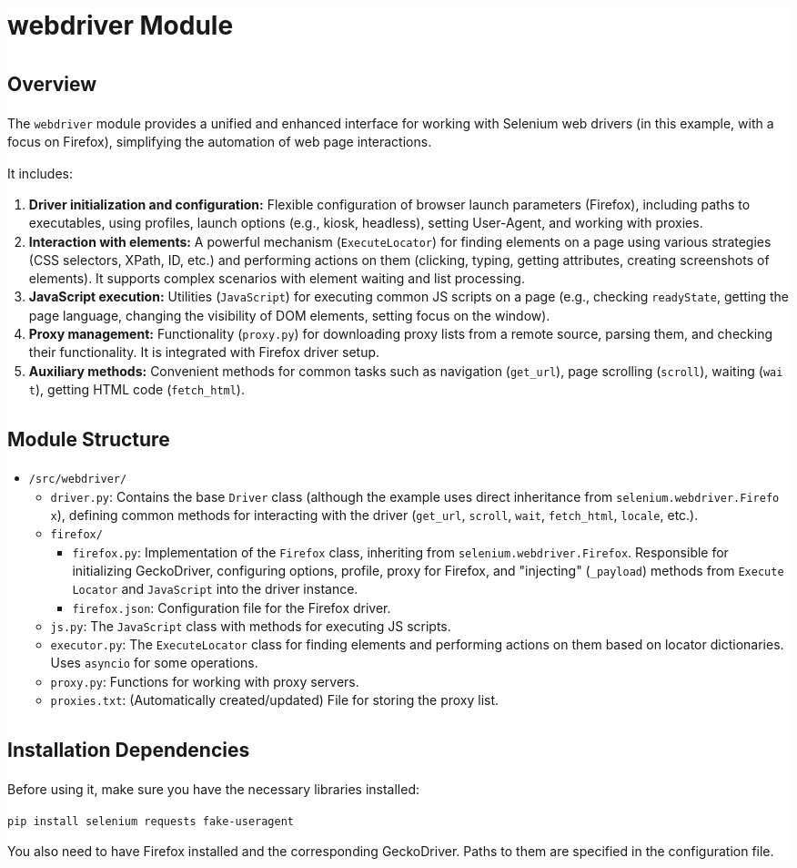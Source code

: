 # webdriver Module

## Overview

The `webdriver` module provides a unified and enhanced interface for working with Selenium web drivers (in this example, with a focus on Firefox), simplifying the automation of web page interactions. 

It includes:

1. **Driver initialization and configuration:** Flexible configuration of browser launch parameters (Firefox), including paths to executables, using profiles, launch options (e.g., kiosk, headless), setting User-Agent, and working with proxies.
2. **Interaction with elements:** A powerful mechanism (`ExecuteLocator`) for finding elements on a page using various strategies (CSS selectors, XPath, ID, etc.) and performing actions on them (clicking, typing, getting attributes, creating screenshots of elements). It supports complex scenarios with element waiting and list processing.
3. **JavaScript execution:** Utilities (`JavaScript`) for executing common JS scripts on a page (e.g., checking `readyState`, getting the page language, changing the visibility of DOM elements, setting focus on the window).
4. **Proxy management:** Functionality (`proxy.py`) for downloading proxy lists from a remote source, parsing them, and checking their functionality. It is integrated with Firefox driver setup.
5. **Auxiliary methods:** Convenient methods for common tasks such as navigation (`get_url`), page scrolling (`scroll`), waiting (`wait`), getting HTML code (`fetch_html`).

## Module Structure

* `/src/webdriver/`
    * `driver.py`: Contains the base `Driver` class (although the example uses direct inheritance from `selenium.webdriver.Firefox`), defining common methods for interacting with the driver (`get_url`, `scroll`, `wait`, `fetch_html`, `locale`, etc.).
    * `firefox/`
        * `firefox.py`: Implementation of the `Firefox` class, inheriting from `selenium.webdriver.Firefox`. Responsible for initializing GeckoDriver, configuring options, profile, proxy for Firefox, and "injecting" (`_payload`) methods from `ExecuteLocator` and `JavaScript` into the driver instance.
        * `firefox.json`: Configuration file for the Firefox driver.
    * `js.py`: The `JavaScript` class with methods for executing JS scripts.
    * `executor.py`: The `ExecuteLocator` class for finding elements and performing actions on them based on locator dictionaries. Uses `asyncio` for some operations.
    * `proxy.py`: Functions for working with proxy servers.
    * `proxies.txt`: (Automatically created/updated) File for storing the proxy list.

## Installation Dependencies

Before using it, make sure you have the necessary libraries installed:

```bash
pip install selenium requests fake-useragent
```

You also need to have Firefox installed and the corresponding GeckoDriver. Paths to them are specified in the configuration file.

